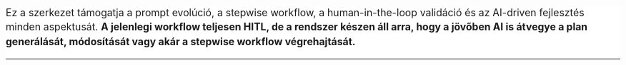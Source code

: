 Ez a szerkezet támogatja a prompt evolúció, a stepwise workflow, a human-in-the-loop validáció és az AI-driven fejlesztés minden aspektusát. **A jelenlegi workflow teljesen HITL, de a rendszer készen áll arra, hogy a jövőben AI is átvegye a plan generálását, módosítását vagy akár a stepwise workflow végrehajtását.**

---
